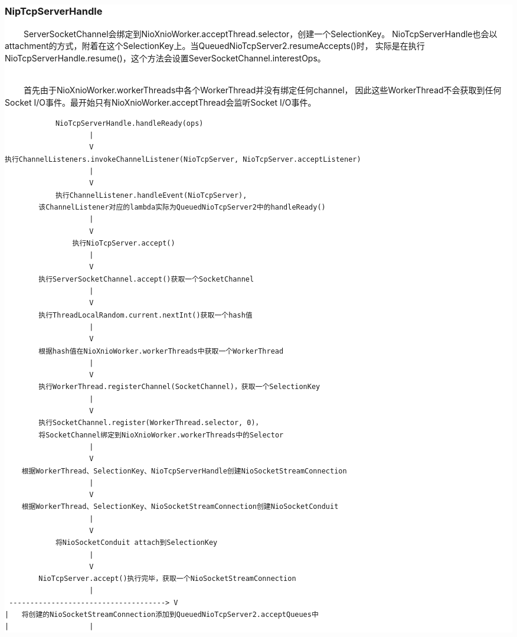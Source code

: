 ### NipTcpServerHandle
&emsp;&emsp; ServerSocketChannel会绑定到NioXnioWorker.acceptThread.selector，创建一个SelectionKey。
NioTcpServerHandle也会以attachment的方式，附着在这个SelectionKey上。当QueuedNioTcpServer2.resumeAccepts()时，
实际是在执行NioTcpServerHandle.resume()，这个方法会设置SeverSocketChannel.interestOps。

<br>
&emsp;&emsp; 首先由于NioXnioWorker.workerThreads中各个WorkerThread并没有绑定任何channel，
因此这些WorkerThread不会获取到任何Socket I/O事件。最开始只有NioXnioWorker.acceptThread会监听Socket I/O事件。

				NioTcpServerHandle.handleReady(ops)
						|
						V
	执行ChannelListeners.invokeChannelListener(NioTcpServer, NioTcpServer.acceptListener)
						|
						V
				执行ChannelListener.handleEvent(NioTcpServer),
			该ChannelListener对应的lambda实际为QueuedNioTcpServer2中的handleReady()
						|
						V
					执行NioTcpServer.accept()
						|
						V
			执行ServerSocketChannel.accept()获取一个SocketChannel
						|
						V
			执行ThreadLocalRandom.current.nextInt()获取一个hash值
						|
						V
			根据hash值在NioXnioWorker.workerThreads中获取一个WorkerThread
						|
						V
			执行WorkerThread.registerChannel(SocketChannel)，获取一个SelectionKey
						|
						V
			执行SocketChannel.register(WorkerThread.selector, 0)，
			将SocketChannel绑定到NioXnioWorker.workerThreads中的Selector
						|
						V
		根据WorkerThread、SelectionKey、NioTcpServerHandle创建NioSocketStreamConnection
						|
						V
		根据WorkerThread、SelectionKey、NioSocketStreamConnection创建NioSocketConduit
						|
						V
				将NioSocketConduit attach到SelectionKey
						|
						V
			NioTcpServer.accept()执行完毕，获取一个NioSocketStreamConnection
						|
	 ------------------------------------->	V
	|	将创建的NioSocketStreamConnection添加到QueuedNioTcpServer2.acceptQueues中
	|					|